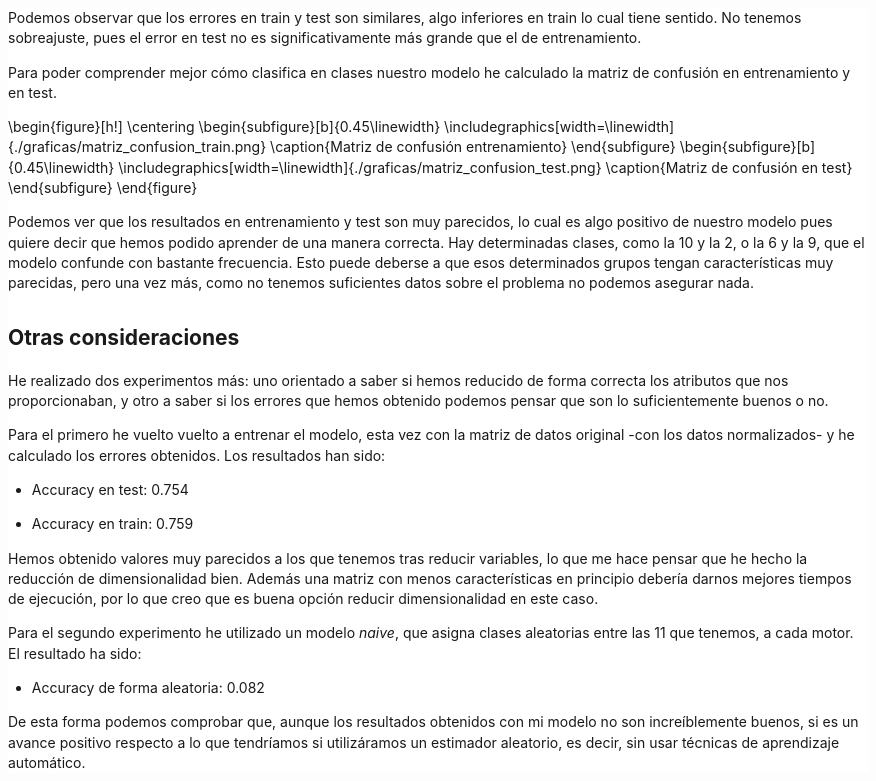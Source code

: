 Podemos observar que los errores en train y test son similares, algo inferiores en train lo cual tiene sentido. No tenemos sobreajuste, pues el error en test no es significativamente más grande que el de entrenamiento.

Para poder comprender mejor cómo clasifica en clases nuestro modelo he calculado la matriz de confusión en entrenamiento y en test.

\begin{figure}[h!]
\centering
\begin{subfigure}[b]{0.45\linewidth}
\includegraphics[width=\linewidth]{./graficas/matriz_confusion_train.png}
\caption{Matriz de confusión entrenamiento}
\end{subfigure}
\begin{subfigure}[b]{0.45\linewidth}
\includegraphics[width=\linewidth]{./graficas/matriz_confusion_test.png}
\caption{Matriz de confusión en test}
\end{subfigure}
\end{figure} 

Podemos ver que los resultados en entrenamiento y test son muy parecidos, lo cual es algo positivo de nuestro modelo pues quiere decir que hemos podido aprender de una manera correcta. Hay determinadas clases, como la 10 y la 2, o la 6 y la 9, que el modelo confunde con bastante frecuencia. Esto puede deberse a que esos determinados grupos tengan características muy parecidas, pero una vez más, como no tenemos suficientes datos sobre el problema no podemos asegurar nada.

## Otras consideraciones

He realizado dos experimentos más: uno orientado a saber si hemos reducido de forma correcta los atributos que nos proporcionaban, y otro a saber si los errores que hemos obtenido podemos pensar que son lo suficientemente buenos o no.


Para el primero he vuelto vuelto a entrenar el modelo, esta vez con la matriz de datos original -con los datos normalizados- y he calculado los errores obtenidos. Los resultados han sido:

* Accuracy en test: 0.754

* Accuracy en train:  0.759

Hemos obtenido valores muy parecidos a los que tenemos tras reducir variables, lo que me hace pensar que he hecho la reducción de dimensionalidad bien. Además una matriz con menos características en principio debería darnos mejores tiempos de ejecución, por lo que creo que es buena opción reducir dimensionalidad en este caso.


Para el segundo experimento he utilizado un modelo *naive*, que asigna clases aleatorias entre las 11 que tenemos, a cada motor.
El resultado ha sido:

* Accuracy de forma aleatoria: 0.082

De esta forma podemos comprobar que, aunque los resultados obtenidos con mi modelo no son increíblemente buenos, si es un avance positivo respecto a lo que tendríamos si utilizáramos un estimador aleatorio, es decir, sin usar técnicas de aprendizaje automático.
